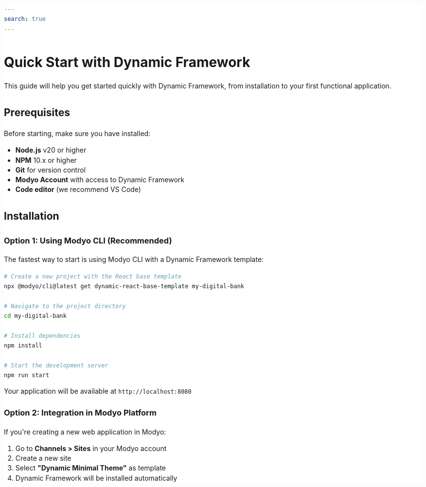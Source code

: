 ```yaml
---
search: true
---
```


# Quick Start with Dynamic Framework

This guide will help you get started quickly with Dynamic Framework, from installation to your first functional application.

## Prerequisites

Before starting, make sure you have installed:

- **Node.js** v20 or higher
- **NPM** 10.x or higher
- **Git** for version control
- **Modyo Account** with access to Dynamic Framework
- **Code editor** (we recommend VS Code)

## Installation

### Option 1: Using Modyo CLI (Recommended)

The fastest way to start is using Modyo CLI with a Dynamic Framework template:

```bash
# Create a new project with the React base template
npx @modyo/cli@latest get dynamic-react-base-template my-digital-bank

# Navigate to the project directory
cd my-digital-bank

# Install dependencies
npm install

# Start the development server
npm run start
```

Your application will be available at `http://localhost:8080`

### Option 2: Integration in Modyo Platform

If you're creating a new web application in Modyo:

1. Go to **Channels > Sites** in your Modyo account
2. Create a new site
3. Select **"Dynamic Minimal Theme"** as template
4. Dynamic Framework will be installed automatically
